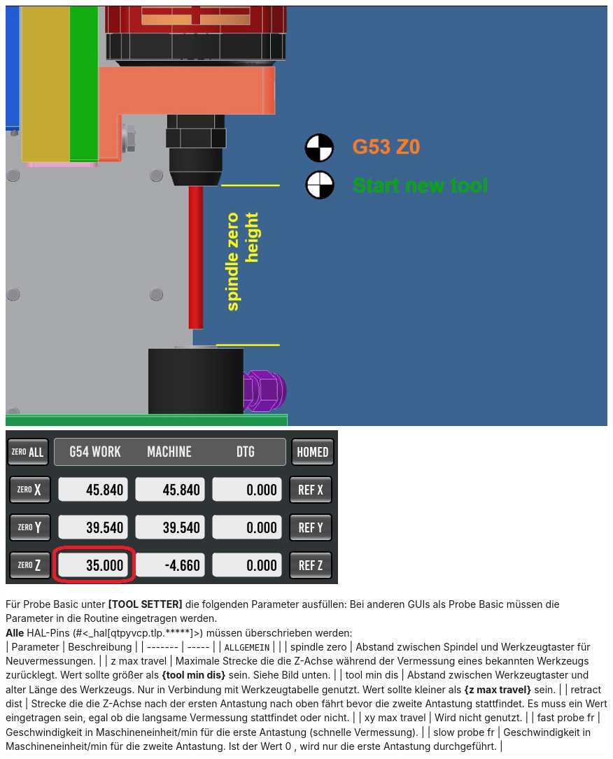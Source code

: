 ![Position neue Werkzeuge](./images/new_tool_position.jpg)  
![Spindle zero](./images/spindle_zero.jpg)  


Für Probe Basic unter **[TOOL SETTER]** die folgenden Parameter ausfüllen:
Bei anderen GUIs als Probe Basic müssen die Parameter in die Routine eingetragen werden.  
**Alle** HAL-Pins (#<_hal[qtpyvcp.tlp.*****]>) müssen überschrieben werden:  
| Parameter | Beschreibung  |
| -------  | -----  |
| `ALLGEMEIN` | |
| spindle zero  | Abstand zwischen Spindel und Werkzeugtaster für Neuvermessungen. |
| z max travel  | Maximale Strecke die die Z-Achse während der Vermessung eines bekannten Werkzeugs zurücklegt. Wert sollte größer als **{tool min dis}** sein. Siehe Bild unten. |
| tool min dis  | Abstand zwischen Werkzeugtaster und alter Länge des Werkzeugs. Nur in Verbindung mit Werkzeugtabelle genutzt. Wert sollte kleiner als **{z max travel}** sein. |
| retract dist  | Strecke die die Z-Achse nach der ersten Antastung nach oben fährt bevor die zweite Antastung stattfindet. Es muss ein Wert eingetragen sein, egal ob die langsame Vermessung stattfindet oder nicht. |
| xy max travel | Wird nicht genutzt. |
| fast probe fr  | Geschwindigkeit in Maschineneinheit/min für die erste Antastung (schnelle Vermessung). |
| slow probe fr  | Geschwindigkeit in Maschineneinheit/min für die zweite Antastung. Ist der Wert 0 , wird nur die erste Antastung durchgeführt. |